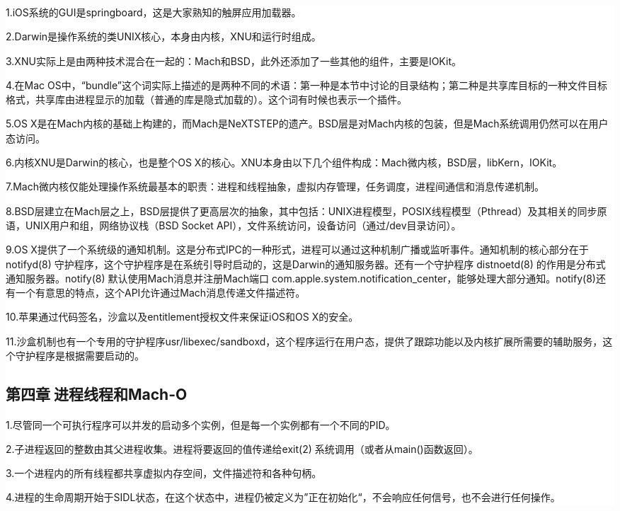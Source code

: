 
1.iOS系统的GUI是springboard，这是大家熟知的触屏应用加载器。 

2.Darwin是操作系统的类UNIX核心，本身由内核，XNU和运行时组成。 

3.XNU实际上是由两种技术混合在一起的：Mach和BSD，此外还添加了一些其他的组件，主要是IOKit。 

4.在Mac OS中，“bundle”这个词实际上描述的是两种不同的术语：第一种是本节中讨论的目录结构；第二种是共享库目标的一种文件目标格式，共享库由进程显示的加载（普通的库是隐式加载的）。这个词有时候也表示一个插件。 

5.OS X是在Mach内核的基础上构建的，而Mach是NeXTSTEP的遗产。BSD层是对Mach内核的包装，但是Mach系统调用仍然可以在用户态访问。 

6.内核XNU是Darwin的核心，也是整个OS X的核心。XNU本身由以下几个组件构成：Mach微内核，BSD层，libKern，IOKit。 

7.Mach微内核仅能处理操作系统最基本的职责：进程和线程抽象，虚拟内存管理，任务调度，进程间通信和消息传递机制。 

8.BSD层建立在Mach层之上，BSD层提供了更高层次的抽象，其中包括：UNIX进程模型，POSIX线程模型（Pthread）及其相关的同步原语，UNIX用户和组，网络协议栈（BSD Socket API），文件系统访问，设备访问（通过/dev目录访问）。 

9.OS X提供了一个系统级的通知机制。这是分布式IPC的一种形式，进程可以通过这种机制广播或监听事件。通知机制的核心部分在于notifyd(8) 守护程序，这个守护程序是在系统引导时启动的，这是Darwin的通知服务器。还有一个守护程序 distnoetd(8) 的作用是分布式通知服务器。notify(8) 默认使用Mach消息并注册Mach端口 com.apple.system.notification_center，能够处理大部分通知。notify(8)还有一个有意思的特点，这个API允许通过Mach消息传递文件描述符。 

10.苹果通过代码签名，沙盒以及entitlement授权文件来保证iOS和OS X的安全。 

11.沙盒机制也有一个专用的守护程序usr/libexec/sandboxd，这个程序运行在用户态，提供了跟踪功能以及内核扩展所需要的辅助服务，这个守护程序是根据需要启动的。 





## 第四章 进程线程和Mach-O 



1.尽管同一个可执行程序可以并发的启动多个实例，但是每一个实例都有一个不同的PID。 

2.子进程返回的整数由其父进程收集。进程将要返回的值传递给exit(2) 系统调用（或者从main()函数返回）。 

3.一个进程内的所有线程都共享虚拟内存空间，文件描述符和各种句柄。 

4.进程的生命周期开始于SIDL状态，在这个状态中，进程仍被定义为”正在初始化“，不会响应任何信号，也不会进行任何操作。 
